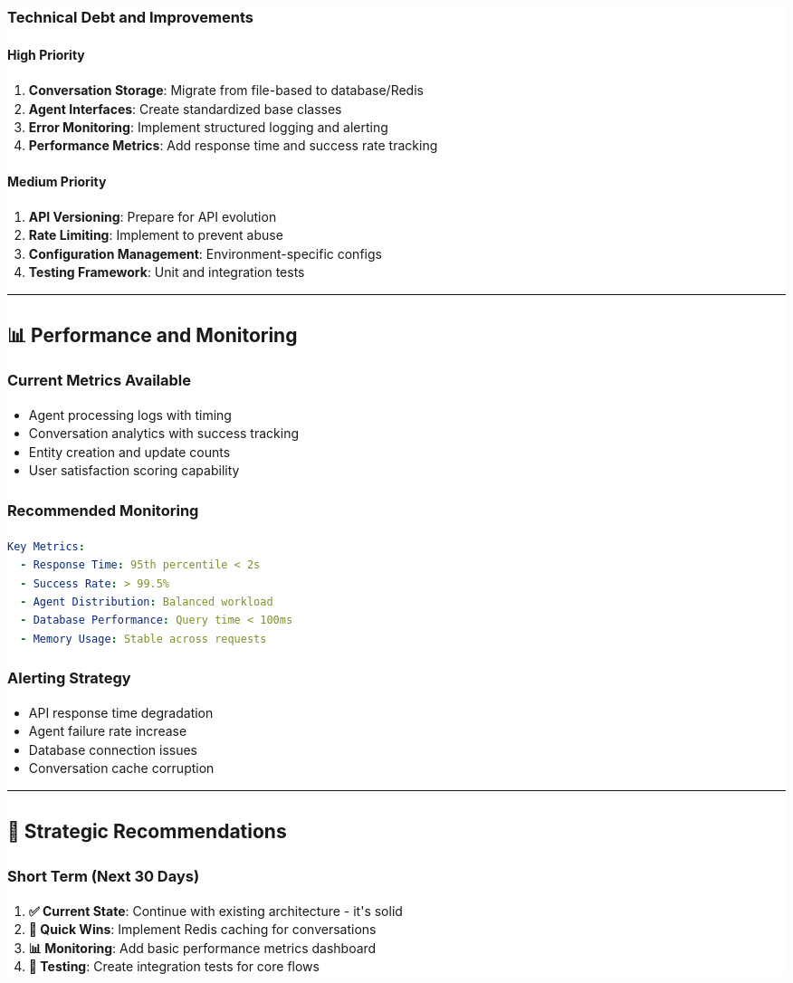 ### **Technical Debt and Improvements**

#### **High Priority**
1. **Conversation Storage**: Migrate from file-based to database/Redis
2. **Agent Interfaces**: Create standardized base classes
3. **Error Monitoring**: Implement structured logging and alerting
4. **Performance Metrics**: Add response time and success rate tracking

#### **Medium Priority**
1. **API Versioning**: Prepare for API evolution
2. **Rate Limiting**: Implement to prevent abuse
3. **Configuration Management**: Environment-specific configs
4. **Testing Framework**: Unit and integration tests

---

## 📊 **Performance and Monitoring**

### **Current Metrics Available**
- Agent processing logs with timing
- Conversation analytics with success tracking
- Entity creation and update counts
- User satisfaction scoring capability

### **Recommended Monitoring**
```yaml
Key Metrics:
  - Response Time: 95th percentile < 2s
  - Success Rate: > 99.5%
  - Agent Distribution: Balanced workload
  - Database Performance: Query time < 100ms
  - Memory Usage: Stable across requests
```

### **Alerting Strategy**
- API response time degradation
- Agent failure rate increase
- Database connection issues
- Conversation cache corruption

---

## 🎯 **Strategic Recommendations**

### **Short Term (Next 30 Days)**
1. **✅ Current State**: Continue with existing architecture - it's solid
2. **🔧 Quick Wins**: Implement Redis caching for conversations
3. **📊 Monitoring**: Add basic performance metrics dashboard
4. **🧪 Testing**: Create integration tests for core flows
